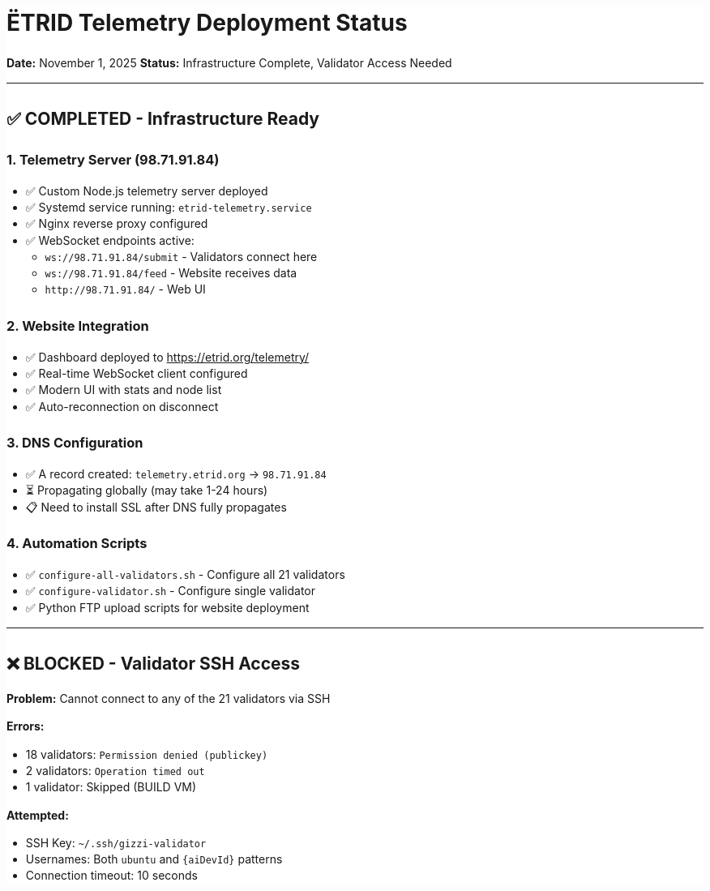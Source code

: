 # ËTRID Telemetry Deployment Status

**Date:** November 1, 2025
**Status:** Infrastructure Complete, Validator Access Needed

---

## ✅ COMPLETED - Infrastructure Ready

### 1. Telemetry Server (98.71.91.84)
- ✅ Custom Node.js telemetry server deployed
- ✅ Systemd service running: `etrid-telemetry.service`
- ✅ Nginx reverse proxy configured
- ✅ WebSocket endpoints active:
  - `ws://98.71.91.84/submit` - Validators connect here
  - `ws://98.71.91.84/feed` - Website receives data
  - `http://98.71.91.84/` - Web UI

### 2. Website Integration
- ✅ Dashboard deployed to https://etrid.org/telemetry/
- ✅ Real-time WebSocket client configured
- ✅ Modern UI with stats and node list
- ✅ Auto-reconnection on disconnect

### 3. DNS Configuration
- ✅ A record created: `telemetry.etrid.org` → `98.71.91.84`
- ⏳ Propagating globally (may take 1-24 hours)
- 📋 Need to install SSL after DNS fully propagates

### 4. Automation Scripts
- ✅ `configure-all-validators.sh` - Configure all 21 validators
- ✅ `configure-validator.sh` - Configure single validator
- ✅ Python FTP upload scripts for website deployment

---

## ❌ BLOCKED - Validator SSH Access

**Problem:** Cannot connect to any of the 21 validators via SSH

**Errors:**
- 18 validators: `Permission denied (publickey)`
- 2 validators: `Operation timed out`
- 1 validator: Skipped (BUILD VM)

**Attempted:**
- SSH Key: `~/.ssh/gizzi-validator`
- Usernames: Both `ubuntu` and `{aiDevId}` patterns
- Connection timeout: 10 seconds
